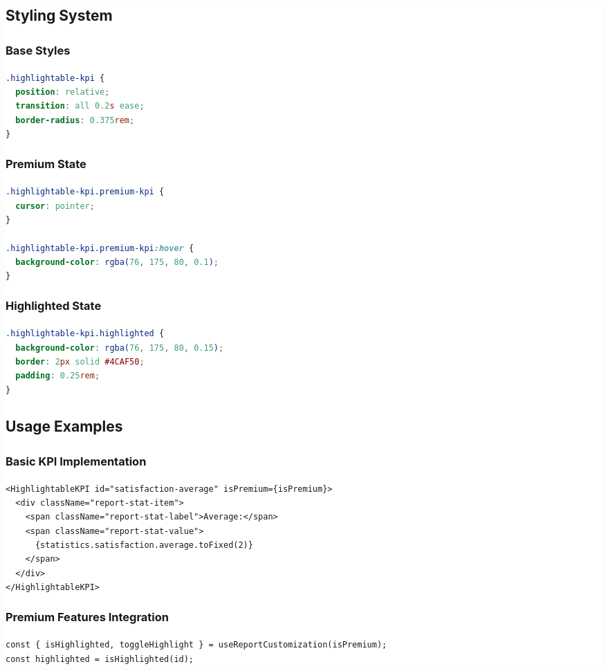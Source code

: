 ## Styling System

### Base Styles
```css
.highlightable-kpi {
  position: relative;
  transition: all 0.2s ease;
  border-radius: 0.375rem;
}
```

### Premium State
```css
.highlightable-kpi.premium-kpi {
  cursor: pointer;
}

.highlightable-kpi.premium-kpi:hover {
  background-color: rgba(76, 175, 80, 0.1);
}
```

### Highlighted State
```css
.highlightable-kpi.highlighted {
  background-color: rgba(76, 175, 80, 0.15);
  border: 2px solid #4CAF50;
  padding: 0.25rem;
}
```

## Usage Examples

### Basic KPI Implementation
```tsx
<HighlightableKPI id="satisfaction-average" isPremium={isPremium}>
  <div className="report-stat-item">
    <span className="report-stat-label">Average:</span>
    <span className="report-stat-value">
      {statistics.satisfaction.average.toFixed(2)}
    </span>
  </div>
</HighlightableKPI>
```

### Premium Features Integration
```tsx
const { isHighlighted, toggleHighlight } = useReportCustomization(isPremium);
const highlighted = isHighlighted(id);
```
